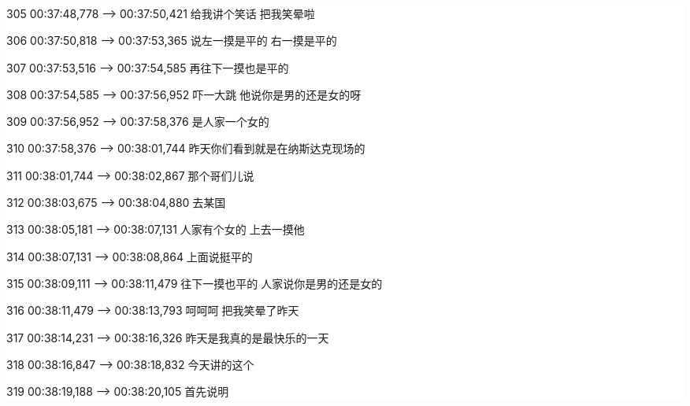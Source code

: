 305
00:37:48,778 –&gt; 00:37:50,421
给我讲个笑话 把我笑晕啦
 
306
00:37:50,818 –&gt; 00:37:53,365
说左一摸是平的 右一摸是平的
 
307
00:37:53,516 –&gt; 00:37:54,585
再往下一摸也是平的
 
308
00:37:54,585 –&gt; 00:37:56,952
吓一大跳 他说你是男的还是女的呀
 
309
00:37:56,952 –&gt; 00:37:58,376
是人家一个女的
 
310
00:37:58,376 –&gt; 00:38:01,744
昨天你们看到就是在纳斯达克现场的
 
311
00:38:01,744 –&gt; 00:38:02,867
那个哥们儿说
 
312
00:38:03,675 –&gt; 00:38:04,880
去某国
 
313
00:38:05,181 –&gt; 00:38:07,131
人家有个女的 上去一摸他
 
314
00:38:07,131 –&gt; 00:38:08,864
上面说挺平的
 
315
00:38:09,111 –&gt; 00:38:11,479
往下一摸也平的 人家说你是男的还是女的
 
316
00:38:11,479 –&gt; 00:38:13,793
呵呵呵 把我笑晕了昨天
 
317
00:38:14,231 –&gt; 00:38:16,326
昨天是我真的是最快乐的一天
  
318
00:38:16,847 –&gt; 00:38:18,832
今天讲的这个
 
319
00:38:19,188 –&gt; 00:38:20,105
首先说明
 
